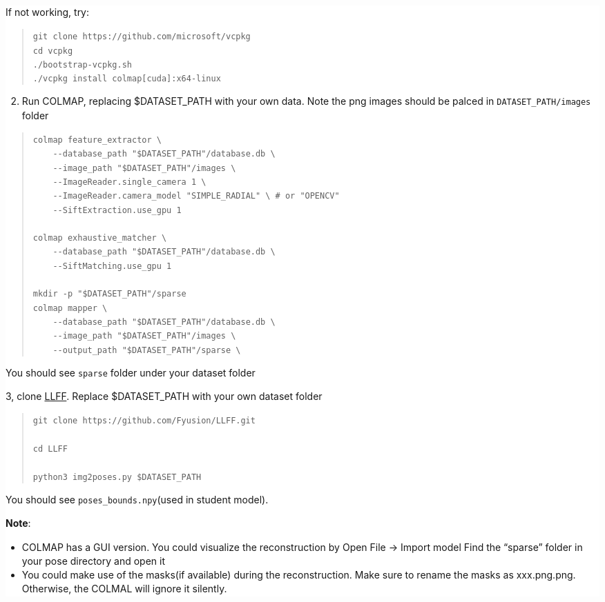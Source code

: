 If not working, try:


> ```
> git clone https://github.com/microsoft/vcpkg
> cd vcpkg
> ./bootstrap-vcpkg.sh
> ./vcpkg install colmap[cuda]:x64-linux
> ```



2.  Run COLMAP, replacing $DATASET_PATH with your own data. Note the png images should be palced in `DATASET_PATH/images` folder

> ```
> colmap feature_extractor \
>     --database_path "$DATASET_PATH"/database.db \
>     --image_path "$DATASET_PATH"/images \
>     --ImageReader.single_camera 1 \
>     --ImageReader.camera_model "SIMPLE_RADIAL" \ # or "OPENCV"
>     --SiftExtraction.use_gpu 1
> 
> colmap exhaustive_matcher \
>     --database_path "$DATASET_PATH"/database.db \
>     --SiftMatching.use_gpu 1
> 
> mkdir -p "$DATASET_PATH"/sparse
> colmap mapper \
>     --database_path "$DATASET_PATH"/database.db \
>     --image_path "$DATASET_PATH"/images \
>     --output_path "$DATASET_PATH"/sparse \
>```


You should see `sparse` folder under your dataset folder

3, clone [LLFF](https://github.com/Fyusion/LLFF). Replace $DATASET_PATH with your own dataset folder


>```
> git clone https://github.com/Fyusion/LLFF.git
> 
> cd LLFF
> 
> python3 img2poses.py $DATASET_PATH
> 
>```


You should see `poses_bounds.npy`(used in student model).


**Note**:

* COLMAP has a GUI version. You could visualize the reconstruction by
Open File → Import model 
Find the “sparse” folder in your pose directory and open it
* You could make use of the masks(if available) during the reconstruction. Make sure to rename the masks as xxx.png.png. Otherwise, the COLMAL will ignore it silently.
